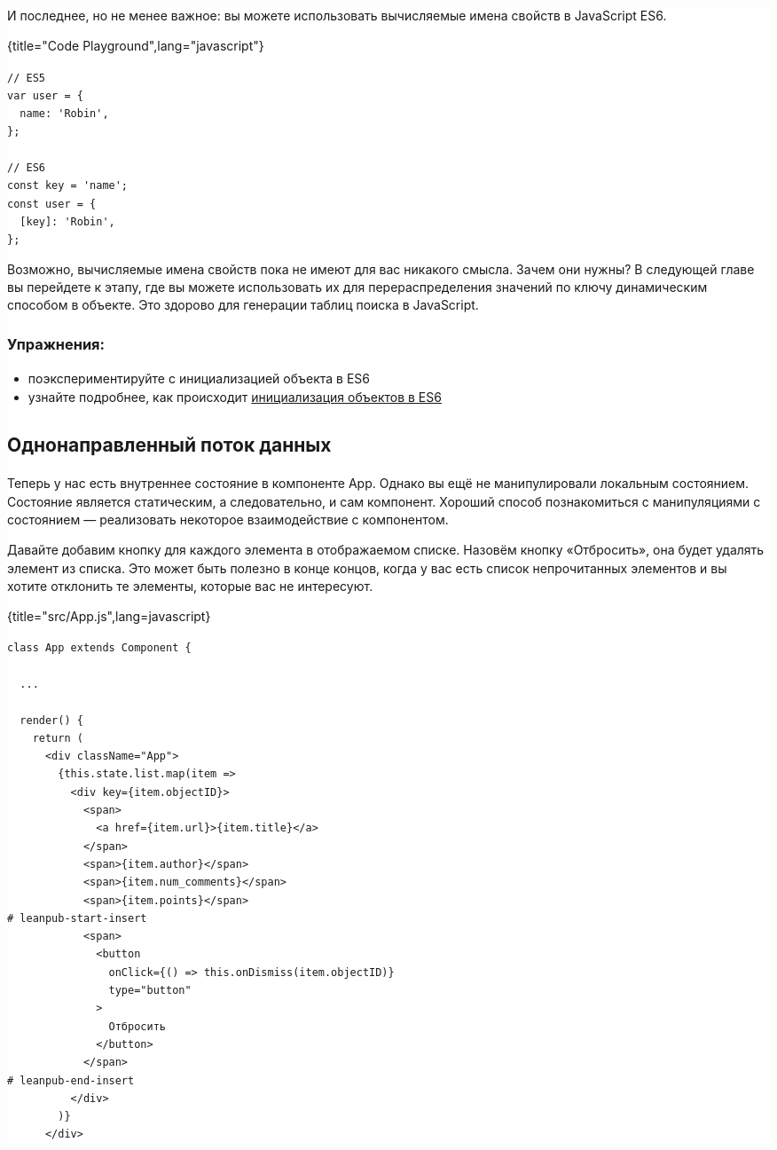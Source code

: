 И последнее, но не менее важное: вы можете использовать вычисляемые имена свойств в JavaScript ES6.

{title="Code Playground",lang="javascript"}
~~~~~~~~
// ES5
var user = {
  name: 'Robin',
};

// ES6
const key = 'name';
const user = {
  [key]: 'Robin',
};
~~~~~~~~

Возможно, вычисляемые имена свойств пока не имеют для вас никакого смысла. Зачем они нужны? В следующей главе вы перейдете к этапу, где вы можете использовать их для перераспределения значений по ключу динамическим способом в объекте. Это здорово для генерации таблиц поиска в JavaScript.

### Упражнения:

* поэкспериментируйте с инициализацией объекта в ES6
* узнайте подробнее, как происходит [инициализация объектов в ES6](https://developer.mozilla.org/ru/docs/Web/JavaScript/Reference/Operators/Object_initializer)

## Однонаправленный поток данных

Теперь у нас есть внутреннее состояние в компоненте App. Однако вы ещё не манипулировали локальным состоянием. Состояние является статическим, а следовательно, и сам компонент. Хороший способ познакомиться с манипуляциями с состоянием — реализовать некоторое взаимодействие с компонентом.

Давайте добавим кнопку для каждого элемента в отображаемом списке. Назовём кнопку «Отбросить», она будет удалять элемент из списка. Это может быть полезно в конце концов, когда у вас есть список непрочитанных элементов и вы хотите отклонить те элементы, которые вас не интересуют.

{title="src/App.js",lang=javascript}
~~~~~~~~
class App extends Component {

  ...

  render() {
    return (
      <div className="App">
        {this.state.list.map(item =>
          <div key={item.objectID}>
            <span>
              <a href={item.url}>{item.title}</a>
            </span>
            <span>{item.author}</span>
            <span>{item.num_comments}</span>
            <span>{item.points}</span>
# leanpub-start-insert
            <span>
              <button
                onClick={() => this.onDismiss(item.objectID)}
                type="button"
              >
                Отбросить
              </button>
            </span>
# leanpub-end-insert
          </div>
        )}
      </div>
~~~~~~~~